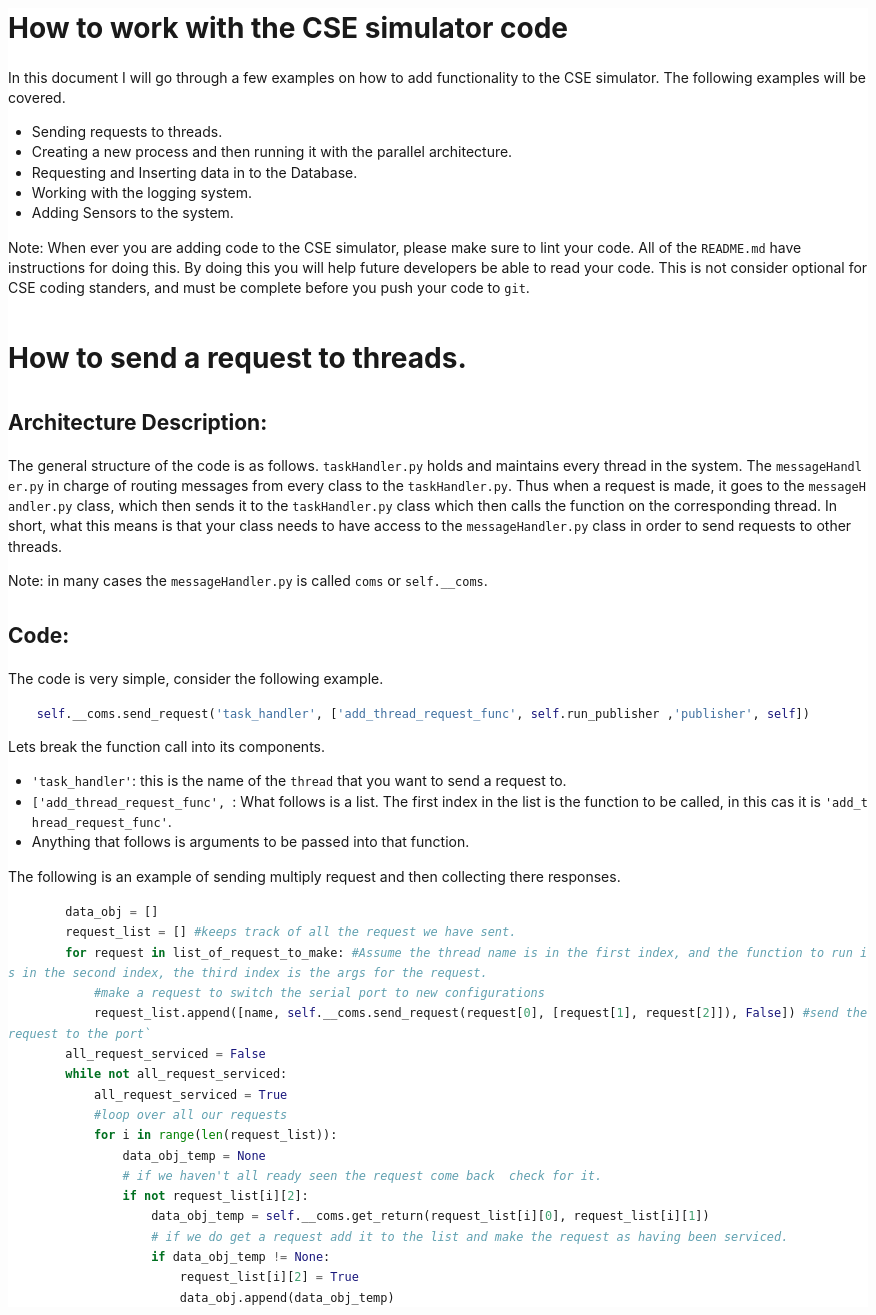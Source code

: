 # How to work with the CSE simulator code
In this document I will go through a few examples on how to add functionality to the CSE simulator. The following examples will be covered.
- Sending requests to threads.
- Creating a new process and then running it with the parallel architecture.
- Requesting and Inserting data in to the Database.
- Working with the logging system.
- Adding Sensors to the system.

Note: When ever you are adding code to the CSE simulator, please make sure to lint your code. All of the `README.md` have instructions for doing this. By doing this you will help future developers be able to read your code. This is not consider optional for CSE coding standers, and must be complete before you push your code to `git`. 

# How to send a request to threads.
## Architecture Description:
The general structure of the code is as follows. `taskHandler.py` holds and maintains every thread in the system. The `messageHandler.py` in charge of routing messages from every class to the `taskHandler.py`. Thus when a request is made, it goes to the `messageHandler.py` class, which then sends it to the `taskHandler.py` class which then calls the function on the corresponding thread. In short, what this means is that your class needs to have access to the `messageHandler.py` class in order to send requests to other threads.


Note: in many cases the `messageHandler.py` is called `coms` or `self.__coms`.
## Code:
The code is very simple, consider the following example.
```python
    self.__coms.send_request('task_handler', ['add_thread_request_func', self.run_publisher ,'publisher', self])
```
Lets break the function call into its components.
-  `'task_handler'`: this is the name of the `thread` that you want to send a request to.
- `['add_thread_request_func', `: What follows is a list. The first index in the list is the function to be called, in this cas it is `'add_thread_request_func'`.
- Anything that follows is arguments to be passed into that function.

The following is an example of sending multiply request and then collecting there responses. 
```python
        data_obj = []
        request_list = [] #keeps track of all the request we have sent. 
        for request in list_of_request_to_make: #Assume the thread name is in the first index, and the function to run is in the second index, the third index is the args for the request.
            #make a request to switch the serial port to new configurations
            request_list.append([name, self.__coms.send_request(request[0], [request[1], request[2]]), False]) #send the request to the port`
        all_request_serviced = False
        while not all_request_serviced:
            all_request_serviced = True
            #loop over all our requests
            for i in range(len(request_list)):
                data_obj_temp = None
                # if we haven't all ready seen the request come back  check for it. 
                if not request_list[i][2]: 
                    data_obj_temp = self.__coms.get_return(request_list[i][0], request_list[i][1])
                    # if we do get a request add it to the list and make the request as having been serviced. 
                    if data_obj_temp != None:
                        request_list[i][2] = True
                        data_obj.append(data_obj_temp)
```